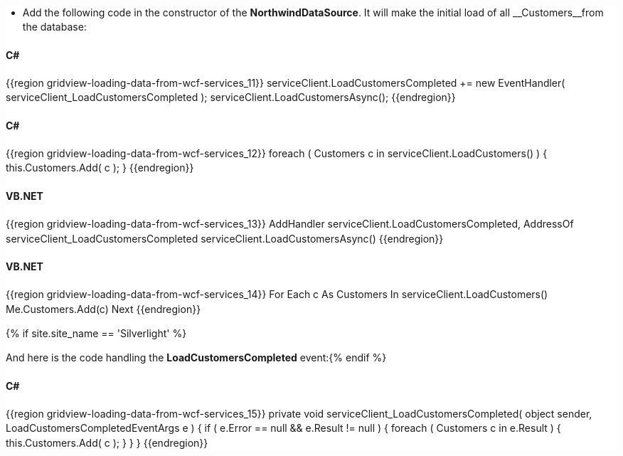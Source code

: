 * Add the following code in the constructor of the __NorthwindDataSource__. It will make the initial load of all __Customers__from the database: 

#### __C#__

{{region gridview-loading-data-from-wcf-services_11}}
	serviceClient.LoadCustomersCompleted += new EventHandler<LoadCustomersCompletedEventArgs>( serviceClient_LoadCustomersCompleted );
	serviceClient.LoadCustomersAsync();
	{{endregion}}



#### __C#__

{{region gridview-loading-data-from-wcf-services_12}}
	foreach ( Customers c in serviceClient.LoadCustomers() )
	{
	    this.Customers.Add( c );
	}
	{{endregion}}



#### __VB.NET__

{{region gridview-loading-data-from-wcf-services_13}}
	AddHandler serviceClient.LoadCustomersCompleted, AddressOf serviceClient_LoadCustomersCompleted
	serviceClient.LoadCustomersAsync()
	{{endregion}}



#### __VB.NET__

{{region gridview-loading-data-from-wcf-services_14}}
	For Each c As Customers In serviceClient.LoadCustomers()
	    Me.Customers.Add(c)
	Next
	{{endregion}}

{% if site.site_name == 'Silverlight' %}

And here is the code handling the __LoadCustomersCompleted__ event:{% endif %}

#### __C#__

{{region gridview-loading-data-from-wcf-services_15}}
	private void serviceClient_LoadCustomersCompleted( object sender, LoadCustomersCompletedEventArgs e )
	{
	    if ( e.Error == null && e.Result != null )
	    {
	        foreach ( Customers c in e.Result )
	        {
	            this.Customers.Add( c );
	        }
	    }
	}
	{{endregion}}
